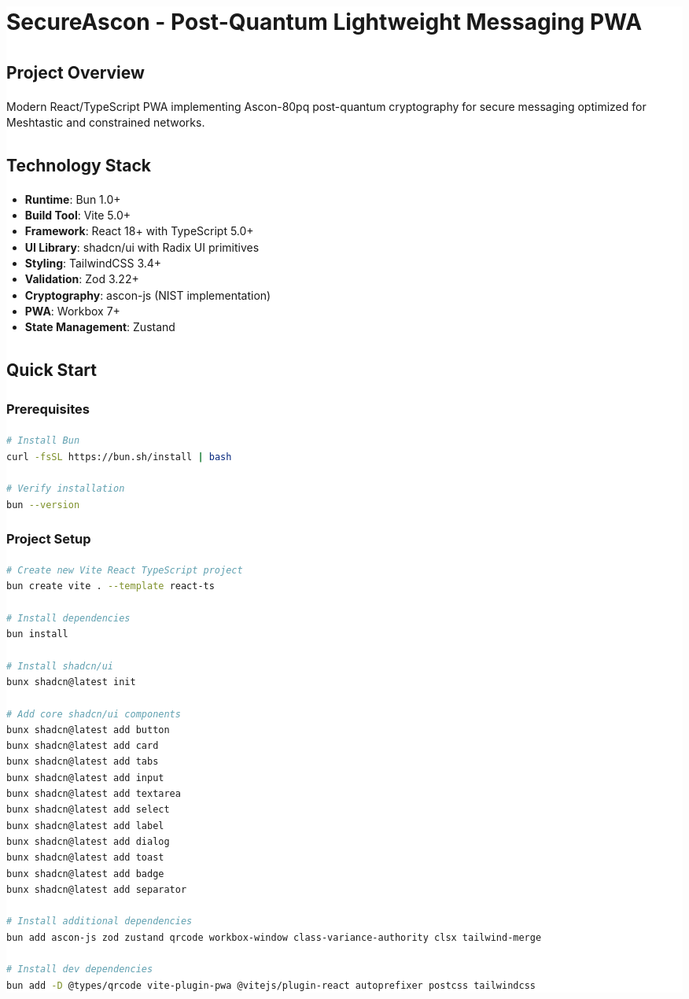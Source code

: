 # SecureAscon - Post-Quantum Lightweight Messaging PWA

## Project Overview
Modern React/TypeScript PWA implementing Ascon-80pq post-quantum cryptography for secure messaging optimized for Meshtastic and constrained networks.

## Technology Stack
- **Runtime**: Bun 1.0+
- **Build Tool**: Vite 5.0+
- **Framework**: React 18+ with TypeScript 5.0+
- **UI Library**: shadcn/ui with Radix UI primitives
- **Styling**: TailwindCSS 3.4+
- **Validation**: Zod 3.22+
- **Cryptography**: ascon-js (NIST implementation)
- **PWA**: Workbox 7+
- **State Management**: Zustand

## Quick Start

### Prerequisites
```bash
# Install Bun
curl -fsSL https://bun.sh/install | bash

# Verify installation
bun --version
```

### Project Setup
```bash
# Create new Vite React TypeScript project
bun create vite . --template react-ts

# Install dependencies
bun install

# Install shadcn/ui
bunx shadcn@latest init

# Add core shadcn/ui components
bunx shadcn@latest add button
bunx shadcn@latest add card
bunx shadcn@latest add tabs
bunx shadcn@latest add input
bunx shadcn@latest add textarea
bunx shadcn@latest add select
bunx shadcn@latest add label
bunx shadcn@latest add dialog
bunx shadcn@latest add toast
bunx shadcn@latest add badge
bunx shadcn@latest add separator

# Install additional dependencies
bun add ascon-js zod zustand qrcode workbox-window class-variance-authority clsx tailwind-merge

# Install dev dependencies
bun add -D @types/qrcode vite-plugin-pwa @vitejs/plugin-react autoprefixer postcss tailwindcss
```
